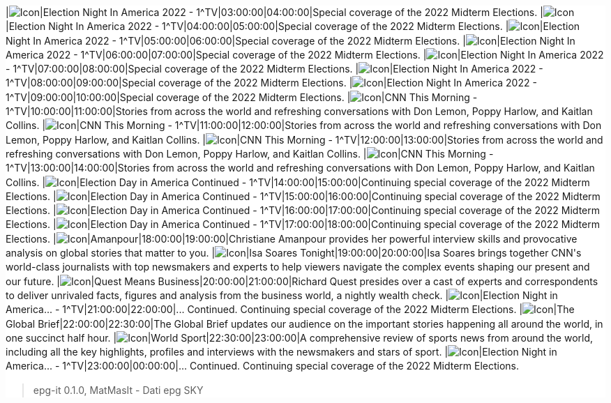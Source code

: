 |![Icon](https://guidatv.sky.it/uuid/News_Cover_HavWCIHQw.png)|Election Night In America 2022 - 1^TV|03:00:00|04:00:00|Special coverage of the 2022 Midterm Elections.
|![Icon](https://guidatv.sky.it/uuid/News_Cover_HavWCIHQw.png)|Election Night In America 2022 - 1^TV|04:00:00|05:00:00|Special coverage of the 2022 Midterm Elections.
|![Icon](https://guidatv.sky.it/uuid/News_Cover_HavWCIHQw.png)|Election Night In America 2022 - 1^TV|05:00:00|06:00:00|Special coverage of the 2022 Midterm Elections.
|![Icon](https://guidatv.sky.it/uuid/News_Cover_HavWCIHQw.png)|Election Night In America 2022 - 1^TV|06:00:00|07:00:00|Special coverage of the 2022 Midterm Elections.
|![Icon](https://guidatv.sky.it/uuid/News_Cover_HavWCIHQw.png)|Election Night In America 2022 - 1^TV|07:00:00|08:00:00|Special coverage of the 2022 Midterm Elections.
|![Icon](https://guidatv.sky.it/uuid/News_Cover_HavWCIHQw.png)|Election Night In America 2022 - 1^TV|08:00:00|09:00:00|Special coverage of the 2022 Midterm Elections.
|![Icon](https://guidatv.sky.it/uuid/News_Cover_HavWCIHQw.png)|Election Night In America 2022 - 1^TV|09:00:00|10:00:00|Special coverage of the 2022 Midterm Elections.
|![Icon](https://guidatv.sky.it/uuid/News_Cover_HavWCIHQw.png)|CNN This Morning - 1^TV|10:00:00|11:00:00|Stories from across the world and refreshing conversations with Don Lemon, Poppy Harlow, and Kaitlan Collins.
|![Icon](https://guidatv.sky.it/uuid/News_Cover_HavWCIHQw.png)|CNN This Morning - 1^TV|11:00:00|12:00:00|Stories from across the world and refreshing conversations with Don Lemon, Poppy Harlow, and Kaitlan Collins.
|![Icon](https://guidatv.sky.it/uuid/News_Cover_HavWCIHQw.png)|CNN This Morning - 1^TV|12:00:00|13:00:00|Stories from across the world and refreshing conversations with Don Lemon, Poppy Harlow, and Kaitlan Collins.
|![Icon](https://guidatv.sky.it/uuid/News_Cover_HavWCIHQw.png)|CNN This Morning - 1^TV|13:00:00|14:00:00|Stories from across the world and refreshing conversations with Don Lemon, Poppy Harlow, and Kaitlan Collins.
|![Icon](https://guidatv.sky.it/uuid/News_Cover_HavWCIHQw.png)|Election Day in America Continued - 1^TV|14:00:00|15:00:00|Continuing special coverage of the 2022 Midterm Elections.
|![Icon](https://guidatv.sky.it/uuid/News_Cover_HavWCIHQw.png)|Election Day in America Continued - 1^TV|15:00:00|16:00:00|Continuing special coverage of the 2022 Midterm Elections.
|![Icon](https://guidatv.sky.it/uuid/News_Cover_HavWCIHQw.png)|Election Day in America Continued - 1^TV|16:00:00|17:00:00|Continuing special coverage of the 2022 Midterm Elections.
|![Icon](https://guidatv.sky.it/uuid/News_Cover_HavWCIHQw.png)|Election Day in America Continued - 1^TV|17:00:00|18:00:00|Continuing special coverage of the 2022 Midterm Elections.
|![Icon](https://guidatv.sky.it/uuid/News_Cover_HavWCIHQw.png)|Amanpour|18:00:00|19:00:00|Christiane Amanpour provides her powerful interview skills and provocative analysis on global stories that matter to you.
|![Icon](https://guidatv.sky.it/uuid/News_Cover_HavWCIHQw.png)|Isa Soares Tonight|19:00:00|20:00:00|Isa Soares brings together CNN&#039;s world-class journalists with top newsmakers and experts to help viewers navigate the complex events shaping our present and our future.
|![Icon](https://guidatv.sky.it/uuid/News_Cover_HavWCIHQw.png)|Quest Means Business|20:00:00|21:00:00|Richard Quest presides over a cast of experts and correspondents to deliver unrivaled facts, figures and analysis from the business world, a nightly wealth check.
|![Icon](https://guidatv.sky.it/uuid/News_Cover_HavWCIHQw.png)|Election Night in America... - 1^TV|21:00:00|22:00:00|... Continued. Continuing special coverage of the 2022 Midterm Elections.
|![Icon](https://guidatv.sky.it/uuid/News_Cover_HavWCIHQw.png)|The Global Brief|22:00:00|22:30:00|The Global Brief updates our audience on the important stories happening all around the world, in one succinct half hour.
|![Icon](https://guidatv.sky.it/uuid/News_Cover_HavWCIHQw.png)|World Sport|22:30:00|23:00:00|A comprehensive review of sports news from around the world, including all the key highlights, profiles and interviews with the newsmakers and stars of sport.
|![Icon](https://guidatv.sky.it/uuid/News_Cover_HavWCIHQw.png)|Election Night in America... - 1^TV|23:00:00|00:00:00|... Continued. Continuing special coverage of the 2022 Midterm Elections.



 > epg-it 0.1.0, MatMasIt - Dati epg SKY
